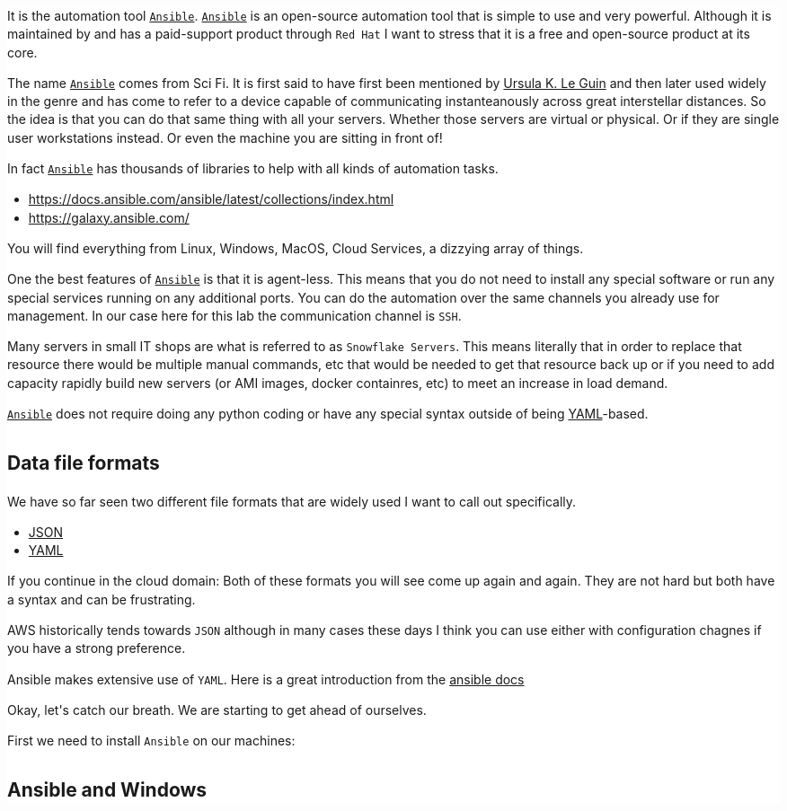 It is the automation tool [`Ansible`](https://docs.ansible.com/). [`Ansible`](https://docs.ansible.com/) is an open-source automation tool that is simple to use and very powerful. Although it is maintained by and has a paid-support product through `Red Hat` I want to stress that it is a free and open-source product at its core. 

The  name [`Ansible`](https://docs.ansible.com/) comes from Sci Fi. It is first said to have first been mentioned by [Ursula K. Le Guin](https://en.wikipedia.org/wiki/Ursula_K._Le_Guin) and then later used widely in the genre and has come to refer to a device capable of communicating instanteanously across great interstellar distances. So the idea is that you can do that same thing with all your servers. Whether those servers are virtual or physical. Or if they are single user workstations instead. Or  even the machine you are sitting in front of!

In fact [`Ansible`](https://docs.ansible.com/) has thousands of libraries to help with all kinds of automation tasks.

- https://docs.ansible.com/ansible/latest/collections/index.html
- https://galaxy.ansible.com/

You will find everything from Linux, Windows, MacOS, Cloud Services, a dizzying array of things. 

One the best features of [`Ansible`](https://docs.ansible.com/) is that it is agent-less. This means that you do not need to install any special software or run any special services running on any additional ports. You can do the automation over the same channels you already use for management. In our case here for this lab the communication channel is `SSH`.


Many servers in small IT shops are what is referred to as `Snowflake Servers`. This means literally that in order to replace that resource there would be multiple manual commands, etc that would be needed to get that resource back up or if you need to add capacity rapidly build new servers (or AMI images, docker containres, etc) to meet an increase in load demand.

[`Ansible`](https://docs.ansible.com/) does not require doing any python coding or have any special syntax outside of being [YAML](https://yaml.org/)-based. 


## Data file formats 

We have so far seen two different file formats that are widely used I want to call out specifically.

- [JSON](https://www.json.org)
- [YAML](https://yaml.org/)

If you continue in the cloud domain:  Both of these formats you will see come up again and again. They are not hard but both have a syntax and can be frustrating.

AWS historically tends towards `JSON` although in many cases these days I think you can use either with configuration chagnes if you have a strong preference.

Ansible makes extensive use of `YAML`. Here is a great introduction from the [ansible docs](https://docs.ansible.com/ansible/latest/reference_appendices/YAMLSyntax.html) 

Okay, let's catch our breath. We are starting to get ahead of ourselves.

First we need to install `Ansible` on our machines:


## Ansible and Windows
